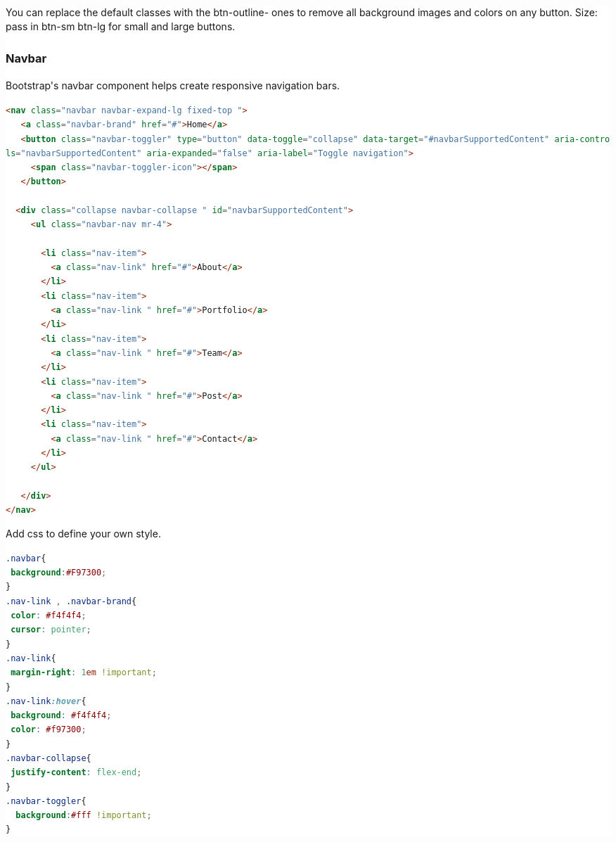 You can replace the default classes with the btn-outline- ones to remove all background images and colors on any button.
Size: pass in btn-sm btn-lg for small and large buttons.

### Navbar

Bootstrap's navbar component helps create responsive navigation bars.

```HTML
<nav class="navbar navbar-expand-lg fixed-top ">
   <a class="navbar-brand" href="#">Home</a>
   <button class="navbar-toggler" type="button" data-toggle="collapse" data-target="#navbarSupportedContent" aria-controls="navbarSupportedContent" aria-expanded="false" aria-label="Toggle navigation">
     <span class="navbar-toggler-icon"></span>
   </button>
   
  <div class="collapse navbar-collapse " id="navbarSupportedContent">
     <ul class="navbar-nav mr-4">
       
       <li class="nav-item">
         <a class="nav-link" href="#">About</a>
       </li>
       <li class="nav-item">
         <a class="nav-link " href="#">Portfolio</a>
       </li>
       <li class="nav-item">
         <a class="nav-link " href="#">Team</a>
       </li>
       <li class="nav-item">
         <a class="nav-link " href="#">Post</a>
       </li>
       <li class="nav-item">
         <a class="nav-link " href="#">Contact</a>
       </li>
     </ul>
     
   </div>
</nav>
```

Add css to define your own style.

```CSS
.navbar{
 background:#F97300;
}
.nav-link , .navbar-brand{
 color: #f4f4f4;
 cursor: pointer;
}
.nav-link{
 margin-right: 1em !important;
}
.nav-link:hover{
 background: #f4f4f4;
 color: #f97300;
}
.navbar-collapse{
 justify-content: flex-end;
}
.navbar-toggler{
  background:#fff !important;
}
```
